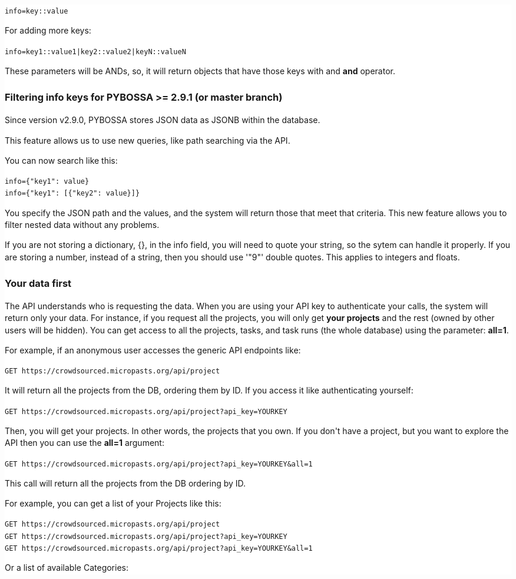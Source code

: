     info=key::value

For adding more keys:

    info=key1::value1|key2::value2|keyN::valueN

These parameters will be ANDs, so, it will return objects that have
those keys with and **and** operator.

### Filtering info keys for PYBOSSA >= 2.9.1 (or master branch)

Since version v2.9.0, PYBOSSA stores JSON data as JSONB within the database.

This feature allows us to use new queries, like path searching via the API.

You can now search like this:

    info={"key1": value}
    info={"key1": [{"key2": value}]}

You specify the JSON path and the values, and the system will return those that meet
that criteria. This new feature allows you to filter nested data without any problems.

If you are not storing a dictionary, {}, in the info field, you will need to quote your
string, so the sytem can handle it properly. If you are storing a number, instead of a
string, then you should use '"9"' double quotes. This applies to integers and floats.


### Your data first

The API understands who is requesting the data. When you are using your API key to authenticate your calls, the system will return only your data. For instance, if you request all the projects, you will only get **your projects** and the rest (owned by other users will be hidden).  You can get access to all the projects, tasks, and task runs (the whole database) using the parameter: **all=1**.

For example, if an anonymous user accesses the generic API endpoints like:

    GET https://crowdsourced.micropasts.org/api/project

It will return all the projects from the DB, ordering them by ID. If you
access it like authenticating yourself:

    GET https://crowdsourced.micropasts.org/api/project?api_key=YOURKEY

Then, you will get your projects. In other words, the
projects that you own. If you don't have a project, but you want to
explore the API then you can use the **all=1** argument:

    GET https://crowdsourced.micropasts.org/api/project?api_key=YOURKEY&all=1

This call will return all the projects from the DB ordering by ID.

For example, you can get a list of your Projects like this:

    GET https://crowdsourced.micropasts.org/api/project
    GET https://crowdsourced.micropasts.org/api/project?api_key=YOURKEY
    GET https://crowdsourced.micropasts.org/api/project?api_key=YOURKEY&all=1

Or a list of available Categories:

